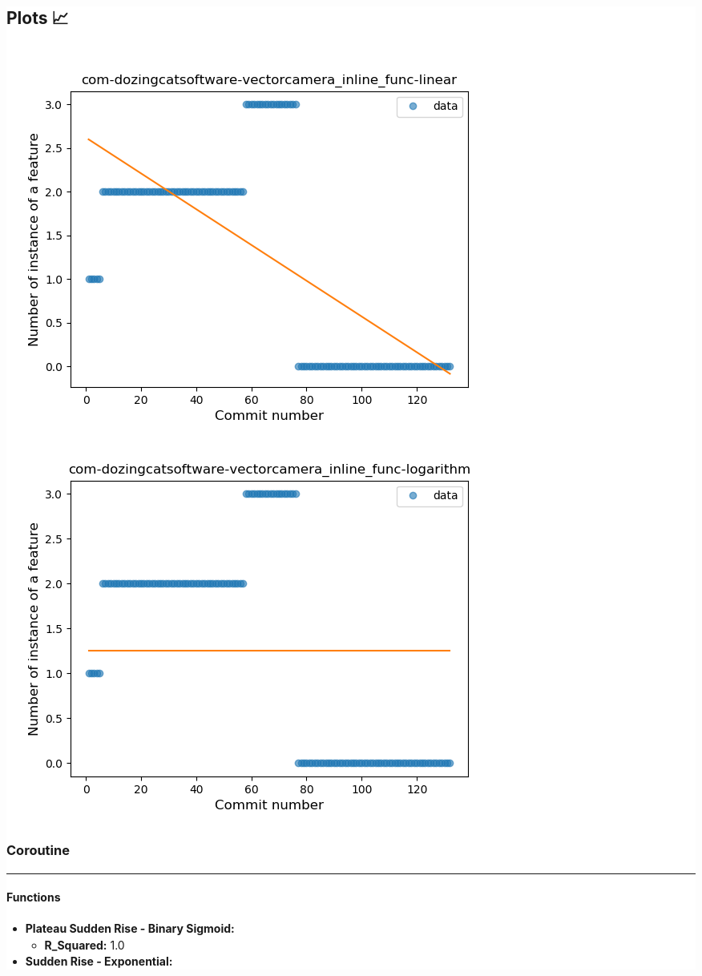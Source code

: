 **Plots** :chart_with_upwards_trend:
-----

![com-dozingcatsoftware-vectorcamera T2](../plots/com-dozingcatsoftware-vectorcamera_inline_func_T2.png)
![com-dozingcatsoftware-vectorcamera T6](../plots/com-dozingcatsoftware-vectorcamera_inline_func_T6.png)
### <a name="coroutine">Coroutine</a>
----
#### Functions
* **Plateau Sudden Rise - Binary Sigmoid:** ![equation](http://latex.codecogs.com/svg.latex?%5Cfrac%7B2.0%7D%7B1%20&plus;%20%5Cepsilon%5E%28-44.740018%28x%20-106.500369%29%29%7D%20&plus;%201.0)
    * **R_Squared:** 1.0
* **Sudden Rise - Exponential:** ![equation](http://latex.codecogs.com/svg.latex?107.997296x%5E%7B1.106448%7D%20&plus;%200.961099)